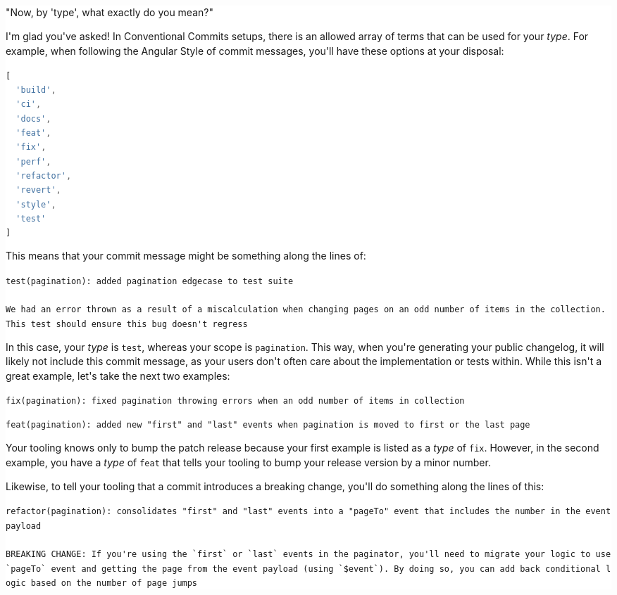 "Now, by 'type', what exactly do you mean?"

I'm glad you've asked! In Conventional Commits setups, there is an allowed array of terms that can be used for your _type_. For example, when following the Angular Style of commit messages, you'll have these options at your disposal:

```javascript
[
  'build',
  'ci',
  'docs',
  'feat',
  'fix',
  'perf',
  'refactor',
  'revert',
  'style',
  'test'
]
```

This means that your commit message might be something along the lines of:

```
test(pagination): added pagination edgecase to test suite

We had an error thrown as a result of a miscalculation when changing pages on an odd number of items in the collection. This test should ensure this bug doesn't regress
```

In this case, your _type_ is `test`, whereas your scope is `pagination`. This way, when you're generating your public changelog, it will likely not include this commit message, as your users don't often care about the implementation or tests within. While this isn't a great example, let's take the next two examples:

```
fix(pagination): fixed pagination throwing errors when an odd number of items in collection
```

```
feat(pagination): added new "first" and "last" events when pagination is moved to first or the last page 
```

Your tooling knows only to bump the patch release because your first example is listed as a *type* of `fix`. However, in the second example, you have a _type_ of `feat` that tells your tooling to bump your release version by a minor number.

Likewise, to tell your tooling that a commit introduces a breaking change, you'll do something along the lines of this:

```
refactor(pagination): consolidates "first" and "last" events into a "pageTo" event that includes the number in the event payload

BREAKING CHANGE: If you're using the `first` or `last` events in the paginator, you'll need to migrate your logic to use `pageTo` event and getting the page from the event payload (using `$event`). By doing so, you can add back conditional logic based on the number of page jumps 
```
